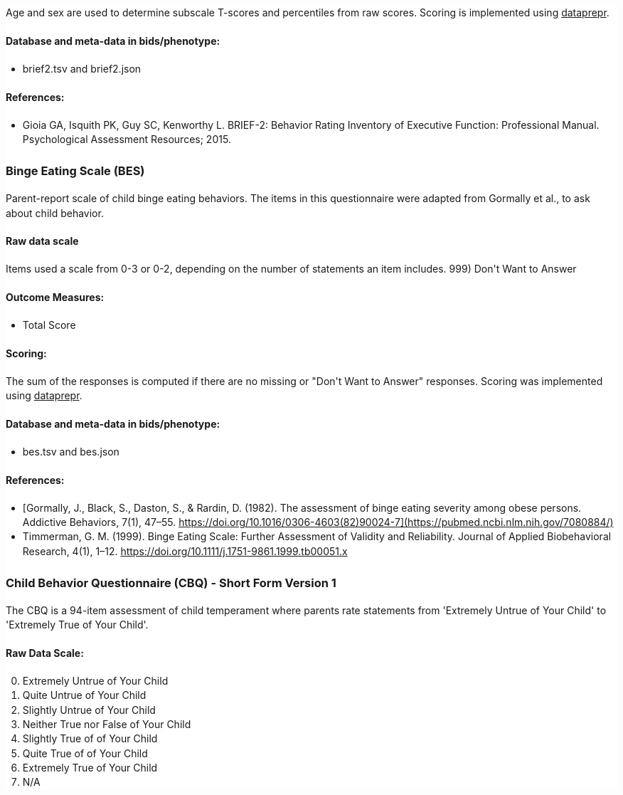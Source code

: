 Age and sex are used to determine subscale T-scores and percentiles from raw scores. Scoring is implemented using [dataprepr](#dataprepr). 



#### Database and meta-data in bids/phenotype: 
  * brief2.tsv and brief2.json
  

#### References:
* Gioia GA, Isquith PK, Guy SC, Kenworthy L. BRIEF-2: Behavior Rating Inventory of Executive Function: Professional Manual. Psychological Assessment Resources; 2015.
  
### Binge Eating Scale (BES)

Parent-report scale of child binge eating behaviors. The items in this questionnaire were adapted from Gormally et al., to ask about child behavior. 


#### Raw data scale
Items used a scale from 0-3 or 0-2, depending on the number of statements an item includes. 
999) Don't Want to Answer


#### Outcome Measures:
* Total Score


#### Scoring: 
The sum of the responses is computed if there are no missing or "Don't Want to Answer" responses. Scoring was implemented using [dataprepr](#dataprepr). 


#### Database and meta-data in bids/phenotype: 
  * bes.tsv and bes.json
  

#### References:
* [Gormally, J., Black, S., Daston, S., & Rardin, D. (1982). The assessment of binge eating severity among obese persons. Addictive Behaviors, 7(1), 47–55. https://doi.org/10.1016/0306-4603(82)90024-7](https://pubmed.ncbi.nlm.nih.gov/7080884/)
* Timmerman, G. M. (1999). Binge Eating Scale: Further Assessment of Validity and Reliability. Journal of Applied Biobehavioral Research, 4(1), 1–12. https://doi.org/10.1111/j.1751-9861.1999.tb00051.x


### Child Behavior Questionnaire (CBQ) - Short Form Version 1

The CBQ is a 94-item assessment of child temperament where parents rate statements from 'Extremely Untrue of Your Child' to 'Extremely True of Your Child'.


#### Raw Data Scale:

0) Extremely Untrue of Your Child
1) Quite Untrue of Your Child
2) Slightly Untrue of Your Child
3) Neither True nor False of Your Child
4) Slightly True of of Your Child
5) Quite True of of Your Child
6) Extremely True of Your Child
7) N/A
